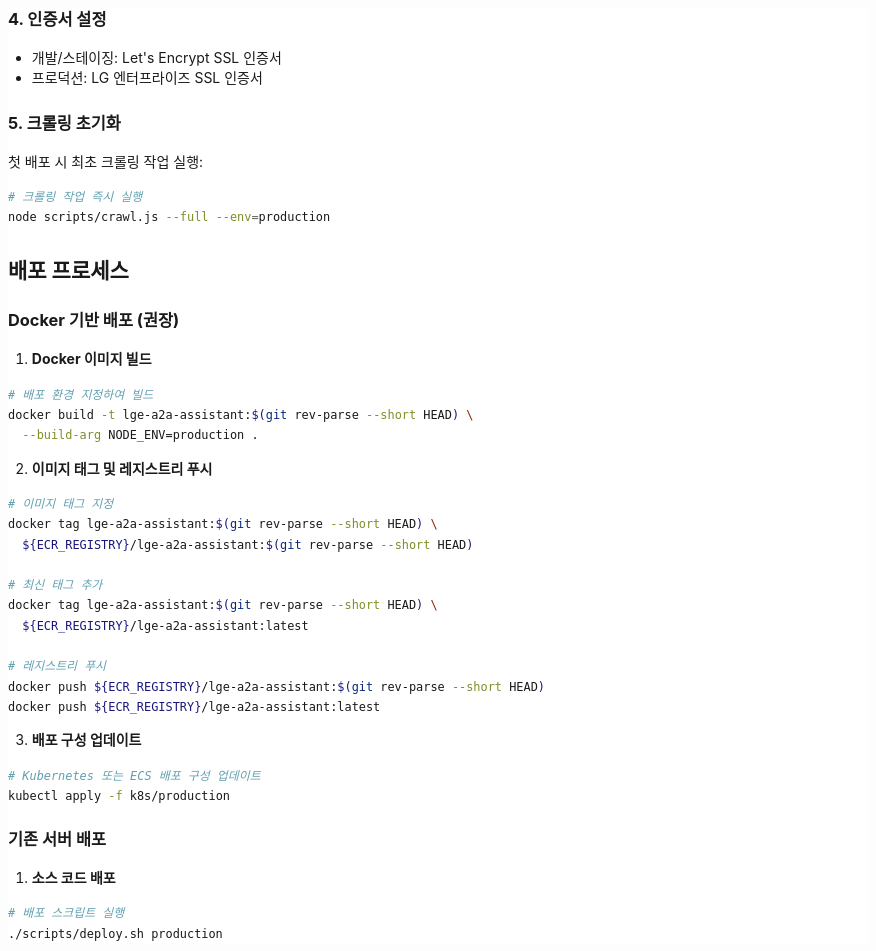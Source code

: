 ### 4. 인증서 설정

- 개발/스테이징: Let's Encrypt SSL 인증서
- 프로덕션: LG 엔터프라이즈 SSL 인증서

### 5. 크롤링 초기화

첫 배포 시 최초 크롤링 작업 실행:

```bash
# 크롤링 작업 즉시 실행
node scripts/crawl.js --full --env=production
```

## 배포 프로세스

### Docker 기반 배포 (권장)

1. **Docker 이미지 빌드**

```bash
# 배포 환경 지정하여 빌드
docker build -t lge-a2a-assistant:$(git rev-parse --short HEAD) \
  --build-arg NODE_ENV=production .
```

2. **이미지 태그 및 레지스트리 푸시**

```bash
# 이미지 태그 지정
docker tag lge-a2a-assistant:$(git rev-parse --short HEAD) \
  ${ECR_REGISTRY}/lge-a2a-assistant:$(git rev-parse --short HEAD)

# 최신 태그 추가
docker tag lge-a2a-assistant:$(git rev-parse --short HEAD) \
  ${ECR_REGISTRY}/lge-a2a-assistant:latest

# 레지스트리 푸시
docker push ${ECR_REGISTRY}/lge-a2a-assistant:$(git rev-parse --short HEAD)
docker push ${ECR_REGISTRY}/lge-a2a-assistant:latest
```

3. **배포 구성 업데이트**

```bash
# Kubernetes 또는 ECS 배포 구성 업데이트
kubectl apply -f k8s/production
```

### 기존 서버 배포

1. **소스 코드 배포**

```bash
# 배포 스크립트 실행
./scripts/deploy.sh production
```
